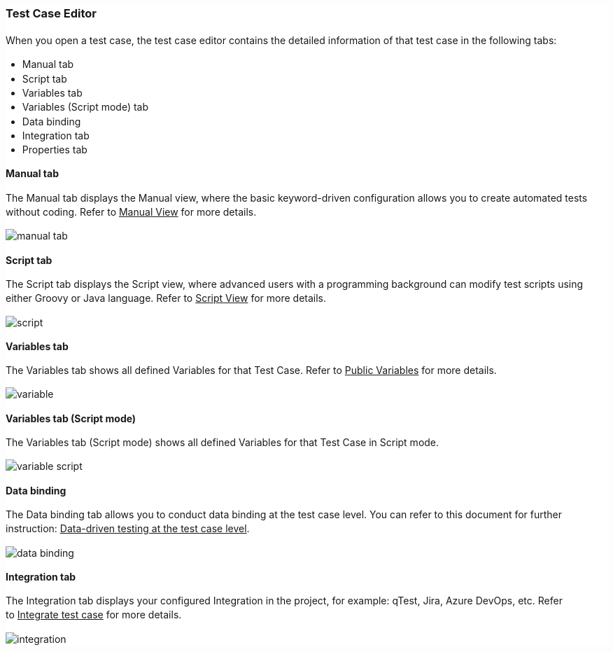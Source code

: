 ### Test Case Editor

When you open a test case, the test case editor contains the detailed information of that test case in the following tabs:

* Manual tab
* Script tab
* Variables tab
* Variables (Script mode) tab
* Data binding
* Integration tab
* Properties tab

**Manual tab**

The Manual tab displays the Manual view, where the basic keyword-driven configuration allows you to create automated tests without coding. Refer to [Manual View](/display/KD/Manual+View) for more details.

<img src="https://github.com/katalon-studio/docs-images/raw/master/katalon-studio/docs/toolbars-and-views/KS-830-manual-tab.png" alt="manual tab" width=100%>

**Script tab**

The Script tab displays the Script view, where advanced users with a programming background can modify test scripts using either Groovy or Java language. Refer to [Script View](/display/KD/Script+View) for more details.

<img src="https://github.com/katalon-studio/docs-images/raw/master/katalon-studio/docs/toolbars-and-views/KS-830-script-tab.png" alt="script" width=100%>

**Variables tab**

The Variables tab shows all defined Variables for that Test Case. Refer to [Public Variables](/display/KD/Variable+Types#VariableTypes-Publicvariables) for more details.

<img src="https://github.com/katalon-studio/docs-images/raw/master/katalon-studio/docs/toolbars-and-views/KS-830-variable-tab.png" alt="variable" width=70%>

**Variables tab (Script mode)**

The Variables tab (Script mode) shows all defined Variables for that Test Case in Script mode.

<img src="https://github.com/katalon-studio/docs-images/raw/master/katalon-studio/docs/toolbars-and-views/KS-830-variable-script.png" alt="variable script" width=100%>

**Data binding**

The Data binding tab allows you to conduct data binding at the test case level. You can refer to this document for further instruction: [Data-driven testing at the test case level](https://docs.katalon.com/katalon-studio/docs/ddt-at-test-case-level.html).

<img src="https://github.com/katalon-studio/docs-images/raw/master/katalon-studio/docs/toolbars-and-views/KS-830-data-binding.png" alt="data binding" width=100%>


**Integration tab**

The Integration tab displays your configured Integration in the project, for example: qTest, Jira, Azure DevOps, etc. Refer to [Integrate test case](/display/KD/Integrate+test+case) for more details.

<img src="https://github.com/katalon-studio/docs-images/raw/master/katalon-studio/docs/toolbars-and-views/KS-830-integration-tab.png" alt="integration" width=70%>
